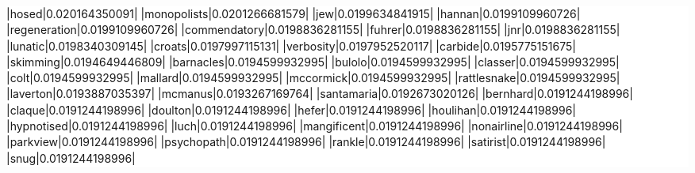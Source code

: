 |hosed|0.020164350091|
|monopolists|0.0201266681579|
|jew|0.0199634841915|
|hannan|0.0199109960726|
|regeneration|0.0199109960726|
|commendatory|0.0198836281155|
|fuhrer|0.0198836281155|
|jnr|0.0198836281155|
|lunatic|0.0198340309145|
|croats|0.0197997115131|
|verbosity|0.0197952520117|
|carbide|0.0195775151675|
|skimming|0.0194649446809|
|barnacles|0.0194599932995|
|bulolo|0.0194599932995|
|classer|0.0194599932995|
|colt|0.0194599932995|
|mallard|0.0194599932995|
|mccormick|0.0194599932995|
|rattlesnake|0.0194599932995|
|laverton|0.0193887035397|
|mcmanus|0.0193267169764|
|santamaria|0.0192673020126|
|bernhard|0.0191244198996|
|claque|0.0191244198996|
|doulton|0.0191244198996|
|hefer|0.0191244198996|
|houlihan|0.0191244198996|
|hypnotised|0.0191244198996|
|luch|0.0191244198996|
|mangificent|0.0191244198996|
|nonairline|0.0191244198996|
|parkview|0.0191244198996|
|psychopath|0.0191244198996|
|rankle|0.0191244198996|
|satirist|0.0191244198996|
|snug|0.0191244198996|